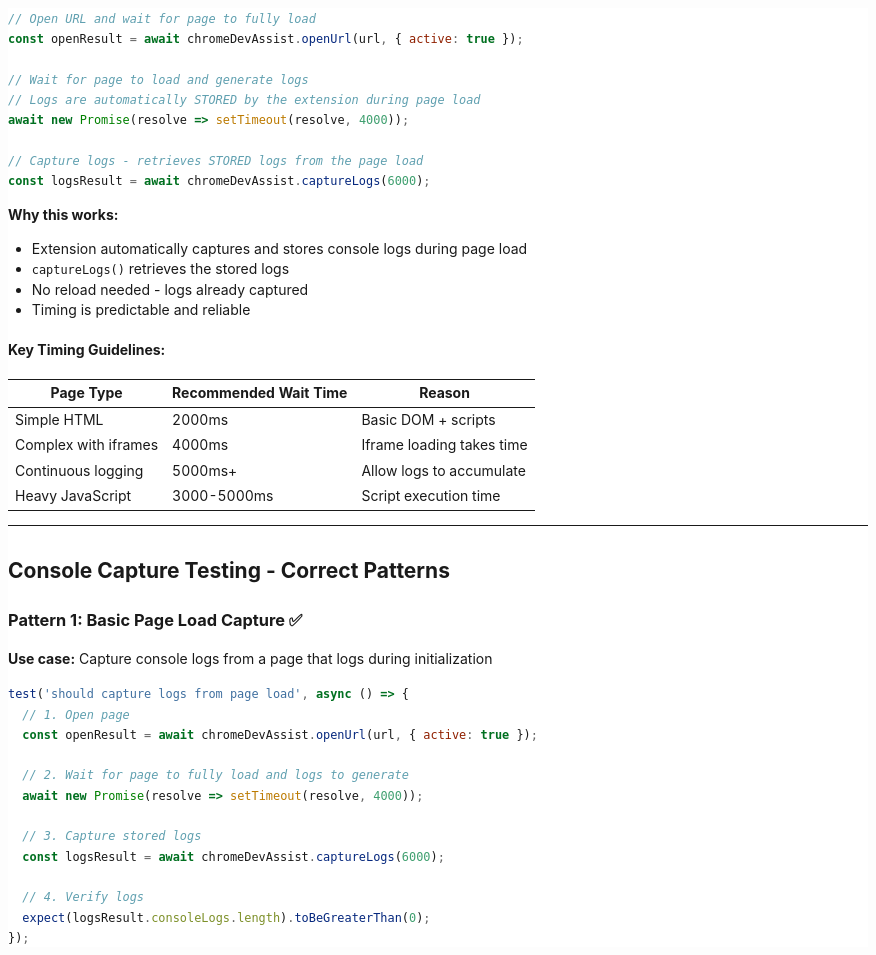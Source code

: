 ```javascript
// Open URL and wait for page to fully load
const openResult = await chromeDevAssist.openUrl(url, { active: true });

// Wait for page to load and generate logs
// Logs are automatically STORED by the extension during page load
await new Promise(resolve => setTimeout(resolve, 4000));

// Capture logs - retrieves STORED logs from the page load
const logsResult = await chromeDevAssist.captureLogs(6000);
```

**Why this works:**

- Extension automatically captures and stores console logs during page load
- `captureLogs()` retrieves the stored logs
- No reload needed - logs already captured
- Timing is predictable and reliable

#### Key Timing Guidelines:

| Page Type            | Recommended Wait Time | Reason                    |
| -------------------- | --------------------- | ------------------------- |
| Simple HTML          | 2000ms                | Basic DOM + scripts       |
| Complex with iframes | 4000ms                | Iframe loading takes time |
| Continuous logging   | 5000ms+               | Allow logs to accumulate  |
| Heavy JavaScript     | 3000-5000ms           | Script execution time     |

---

## Console Capture Testing - Correct Patterns

### Pattern 1: Basic Page Load Capture ✅

**Use case:** Capture console logs from a page that logs during initialization

```javascript
test('should capture logs from page load', async () => {
  // 1. Open page
  const openResult = await chromeDevAssist.openUrl(url, { active: true });

  // 2. Wait for page to fully load and logs to generate
  await new Promise(resolve => setTimeout(resolve, 4000));

  // 3. Capture stored logs
  const logsResult = await chromeDevAssist.captureLogs(6000);

  // 4. Verify logs
  expect(logsResult.consoleLogs.length).toBeGreaterThan(0);
});
```
